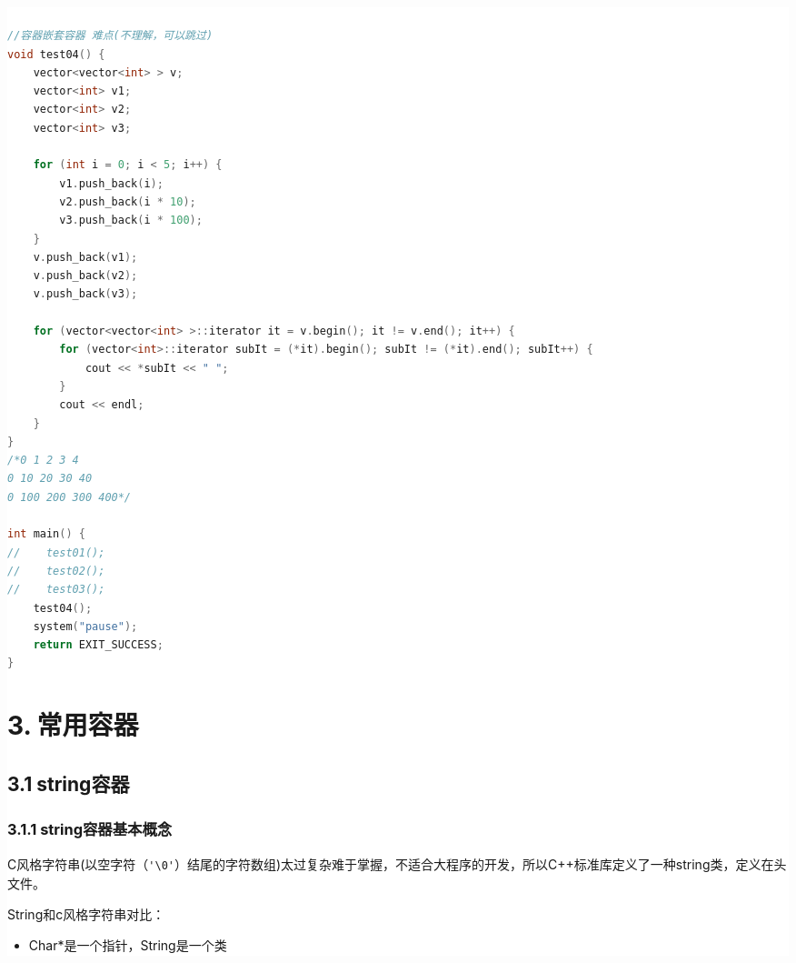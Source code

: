 ```cpp

//容器嵌套容器 难点(不理解，可以跳过)
void test04() {
    vector<vector<int> > v;
    vector<int> v1;
    vector<int> v2;
    vector<int> v3;

    for (int i = 0; i < 5; i++) {
        v1.push_back(i);
        v2.push_back(i * 10);
        v3.push_back(i * 100);
    }
    v.push_back(v1);
    v.push_back(v2);
    v.push_back(v3);

    for (vector<vector<int> >::iterator it = v.begin(); it != v.end(); it++) {
        for (vector<int>::iterator subIt = (*it).begin(); subIt != (*it).end(); subIt++) {
            cout << *subIt << " ";
        }
        cout << endl;
    }
}
/*0 1 2 3 4
0 10 20 30 40
0 100 200 300 400*/

int main() {
//    test01();
//    test02();
//    test03();
    test04();
    system("pause");
    return EXIT_SUCCESS;
}
```

# **3. 常用容器**

## **3.1 string容器**

### **3.1.1 string容器基本概念**

C风格字符串(以空字符（`'\0'`）结尾的字符数组)太过复杂难于掌握，不适合大程序的开发，所以C++标准库定义了一种string类，定义在头文件<string>。

String和c风格字符串对比：

- Char*是一个指针，String是一个类
